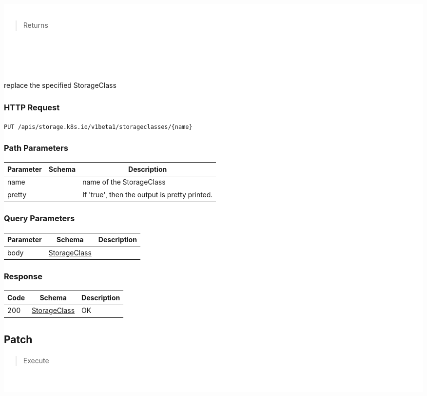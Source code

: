 

```yaml



```

> Returns

```shell



```


```yaml



```



replace the specified StorageClass

### HTTP Request

`PUT /apis/storage.k8s.io/v1beta1/storageclasses/{name}`

### Path Parameters

Parameter    | Schema     | Description
------------ | ---------- | -----------
name |  | name of the StorageClass
pretty |  | If 'true', then the output is pretty printed.

### Query Parameters

Parameter    | Schema     | Description
------------ | ---------- | -----------
body | [StorageClass](#storageclass-v1beta1) | 

### Response

Code         | Schema     | Description
------------ | ---------- | -----------
200 | [StorageClass](#storageclass-v1beta1) | OK


## Patch

> Execute

```shell



```
